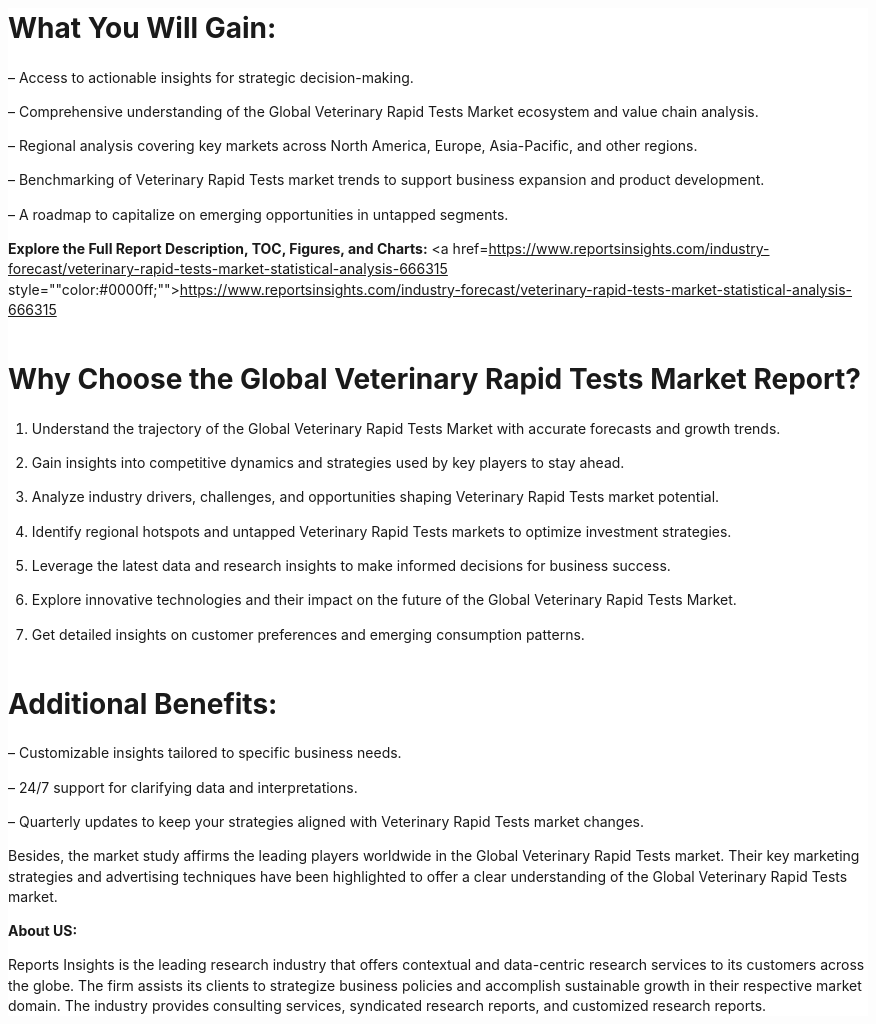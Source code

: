# <strong>What You Will Gain:</strong>

– Access to actionable insights for strategic decision-making.

– Comprehensive understanding of the Global Veterinary Rapid Tests Market ecosystem and value chain analysis.

– Regional analysis covering key markets across North America, Europe, Asia-Pacific, and other regions.

– Benchmarking of Veterinary Rapid Tests market trends to support business expansion and product development.

– A roadmap to capitalize on emerging opportunities in untapped segments.

<strong>Explore the Full Report Description, TOC, Figures, and Charts:</strong>
<a href=https://www.reportsinsights.com/industry-forecast/veterinary-rapid-tests-market-statistical-analysis-666315 style=""color:#0000ff;"">https://www.reportsinsights.com/industry-forecast/veterinary-rapid-tests-market-statistical-analysis-666315</a>

# <strong>Why Choose the Global Veterinary Rapid Tests Market Report?</strong>

1. Understand the trajectory of the Global Veterinary Rapid Tests Market with accurate forecasts and growth trends.

2. Gain insights into competitive dynamics and strategies used by key players to stay ahead.

3. Analyze industry drivers, challenges, and opportunities shaping Veterinary Rapid Tests market potential.

4. Identify regional hotspots and untapped Veterinary Rapid Tests markets to optimize investment strategies.

5. Leverage the latest data and research insights to make informed decisions for business success.

6. Explore innovative technologies and their impact on the future of the Global Veterinary Rapid Tests Market.

7. Get detailed insights on customer preferences and emerging consumption patterns.

# <strong>Additional Benefits:</strong>

– Customizable insights tailored to specific business needs.

– 24/7 support for clarifying data and interpretations.

– Quarterly updates to keep your strategies aligned with Veterinary Rapid Tests market changes.

Besides, the market study affirms the leading players worldwide in the Global Veterinary Rapid Tests market. Their key marketing strategies and advertising techniques have been highlighted to offer a clear understanding of the Global Veterinary Rapid Tests market.

<strong><strong>About US</strong>:</strong>

Reports Insights is the leading research industry that offers contextual and data-centric research services to its customers across the globe. The firm assists its clients to strategize business policies and accomplish sustainable growth in their respective market domain. The industry provides consulting services, syndicated research reports, and customized research reports.

